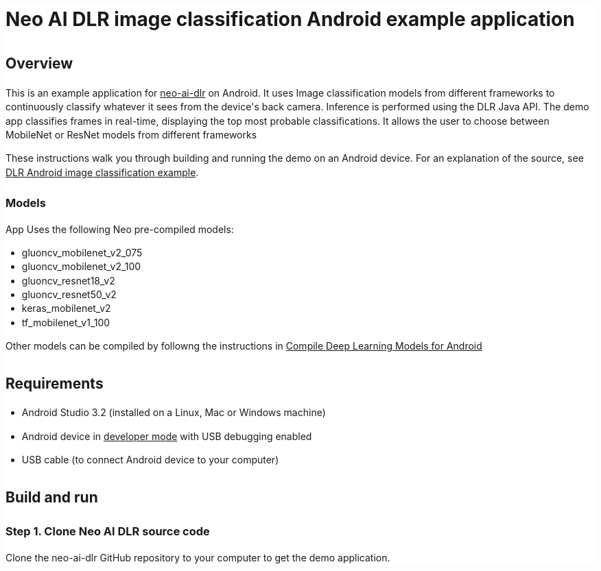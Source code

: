 # Neo AI DLR image classification Android example application

## Overview

This is an example application for [neo-ai-dlr](https://github.com/neo-ai/neo-ai-dlr)
on Android. It uses
Image classification models from different frameworks
to continuously classify whatever it sees from the device's back camera.
Inference is performed using the DLR Java API. The demo app
classifies frames in real-time, displaying the top most probable
classifications. It allows the user to choose between MobileNet or ResNet
models from different frameworks

These instructions walk you through building and
running the demo on an Android device. For an explanation of the source, see
[DLR Android image classification example](https://github.com/neo-ai/neo-ai-dlr/tree/master/examples/android/image_classification).



### Models

App Uses the following Neo pre-compiled models:
* gluoncv_mobilenet_v2_075
* gluoncv_mobilenet_v2_100
* gluoncv_resnet18_v2
* gluoncv_resnet50_v2
* keras_mobilenet_v2
* tf_mobilenet_v1_100


Other models can be compiled by followng the instructions in [Compile Deep Learning Models for Android](../tvm_compiler)

## Requirements

*   Android Studio 3.2 (installed on a Linux, Mac or Windows machine)

*   Android device in
    [developer mode](https://developer.android.com/studio/debug/dev-options)
    with USB debugging enabled

*   USB cable (to connect Android device to your computer)

## Build and run

### Step 1. Clone Neo AI DLR source code

Clone the neo-ai-dlr GitHub repository to your computer to get the demo
application.
